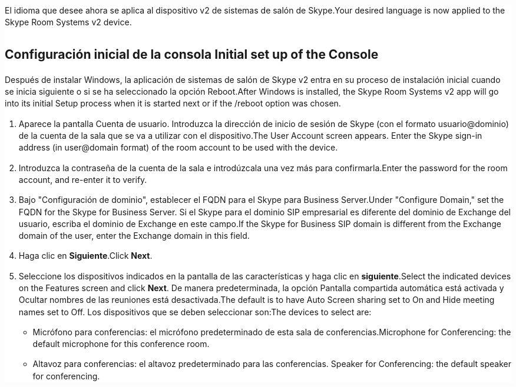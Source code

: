 <span data-ttu-id="a251c-165">El idioma que desee ahora se aplica al dispositivo v2 de sistemas de salón de Skype.</span><span class="sxs-lookup"><span data-stu-id="a251c-165">Your desired language is now applied to the Skype Room Systems v2 device.</span></span>
## <a name="initial-set-up-of-the-console"></a><span data-ttu-id="a251c-166">Configuración inicial de la consola </span><span class="sxs-lookup"><span data-stu-id="a251c-166">Initial set up of the Console</span></span>
<span data-ttu-id="a251c-167"><a name="Initial"> </a></span><span class="sxs-lookup"><span data-stu-id="a251c-167"></span></span>

<span data-ttu-id="a251c-168">Después de instalar Windows, la aplicación de sistemas de salón de Skype v2 entra en su proceso de instalación inicial cuando se inicia siguiente o si se ha seleccionado la opción Reboot.</span><span class="sxs-lookup"><span data-stu-id="a251c-168">After Windows is installed, the Skype Room Systems v2 app will go into its initial Setup process when it is started next or if the /reboot option was chosen.</span></span>
  
1. <span data-ttu-id="a251c-p112">Aparece la pantalla Cuenta de usuario. Introduzca la dirección de inicio de sesión de Skype (con el formato usuario@dominio) de la cuenta de la sala que se va a utilizar con el dispositivo.</span><span class="sxs-lookup"><span data-stu-id="a251c-p112">The User Account screen appears. Enter the Skype sign-in address (in user@domain format) of the room account to be used with the device.</span></span>
    
2. <span data-ttu-id="a251c-171">Introduzca la contraseña de la cuenta de la sala e introdúzcala una vez más para confirmarla.</span><span class="sxs-lookup"><span data-stu-id="a251c-171">Enter the password for the room account, and re-enter it to verify.</span></span>
    
3. <span data-ttu-id="a251c-172">Bajo "Configuración de dominio", establecer el FQDN para el Skype para Business Server.</span><span class="sxs-lookup"><span data-stu-id="a251c-172">Under "Configure Domain," set the FQDN for the Skype for Business Server.</span></span> <span data-ttu-id="a251c-173">Si el Skype para el dominio SIP empresarial es diferente del dominio de Exchange del usuario, escriba el dominio de Exchange en este campo.</span><span class="sxs-lookup"><span data-stu-id="a251c-173">If the Skype for Business SIP domain is different from the Exchange domain of the user, enter the Exchange domain in this field.</span></span>
    
4. <span data-ttu-id="a251c-174">Haga clic en **Siguiente**.</span><span class="sxs-lookup"><span data-stu-id="a251c-174">Click **Next**.</span></span>
    
5. <span data-ttu-id="a251c-175">Seleccione los dispositivos indicados en la pantalla de las características y haga clic en **siguiente**.</span><span class="sxs-lookup"><span data-stu-id="a251c-175">Select the indicated devices on the Features screen and click **Next**.</span></span> <span data-ttu-id="a251c-176">De manera predeterminada, la opción Pantalla compartida automática está activada y Ocultar nombres de las reuniones está desactivada.</span><span class="sxs-lookup"><span data-stu-id="a251c-176">The default is to have Auto Screen sharing set to On and Hide meeting names set to Off.</span></span> <span data-ttu-id="a251c-177">Los dispositivos que se deben seleccionar son:</span><span class="sxs-lookup"><span data-stu-id="a251c-177">The devices to select are:</span></span>
    
   - <span data-ttu-id="a251c-178">Micrófono para conferencias: el micrófono predeterminado de esta sala de conferencias.</span><span class="sxs-lookup"><span data-stu-id="a251c-178">Microphone for Conferencing: the default microphone for this conference room.</span></span>
    
   - <span data-ttu-id="a251c-179">Altavoz para conferencias: el altavoz predeterminado para las conferencias. </span><span class="sxs-lookup"><span data-stu-id="a251c-179">Speaker for Conferencing: the default speaker for conferencing.</span></span> 
    